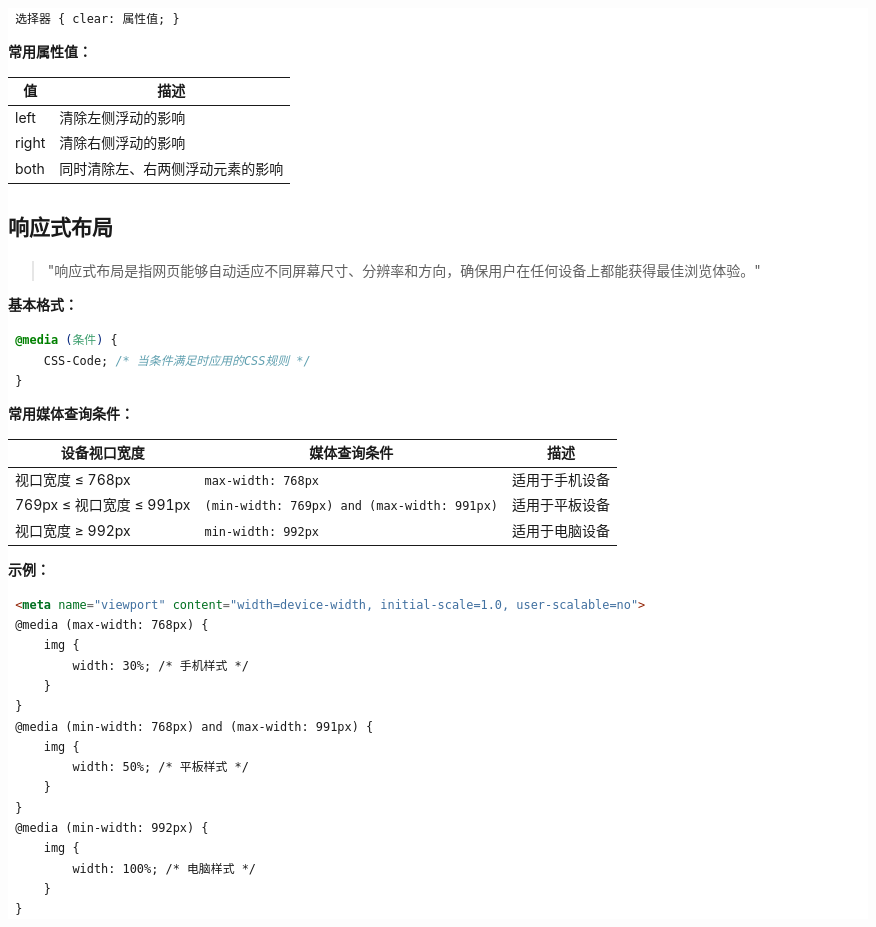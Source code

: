 ```
 选择器 { clear: 属性值; }
```

**常用属性值：**

| 值    | 描述                             |
| ----- | -------------------------------- |
| left  | 清除左侧浮动的影响               |
| right | 清除右侧浮动的影响               |
| both  | 同时清除左、右两侧浮动元素的影响 |

## 响应式布局

> "响应式布局是指网页能够自动适应不同屏幕尺寸、分辨率和方向，确保用户在任何设备上都能获得最佳浏览体验。"

**基本格式：**

```css
 @media (条件) {
     CSS-Code; /* 当条件满足时应用的CSS规则 */
 }
```

**常用媒体查询条件：**

| 设备视口宽度             | 媒体查询条件                                | 描述           |
| ------------------------ | ------------------------------------------- | -------------- |
| 视口宽度 ≤ 768px         | `max-width: 768px`                          | 适用于手机设备 |
| 769px ≤ 视口宽度 ≤ 991px | `(min-width: 769px) and (max-width: 991px)` | 适用于平板设备 |
| 视口宽度 ≥ 992px         | `min-width: 992px`                          | 适用于电脑设备 |

**示例：**

```html
 <meta name="viewport" content="width=device-width, initial-scale=1.0, user-scalable=no">
 @media (max-width: 768px) {
     img {
         width: 30%; /* 手机样式 */
     }
 }
 @media (min-width: 768px) and (max-width: 991px) {
     img {
         width: 50%; /* 平板样式 */
     }
 }
 @media (min-width: 992px) {
     img {
         width: 100%; /* 电脑样式 */
     }
 }
```
